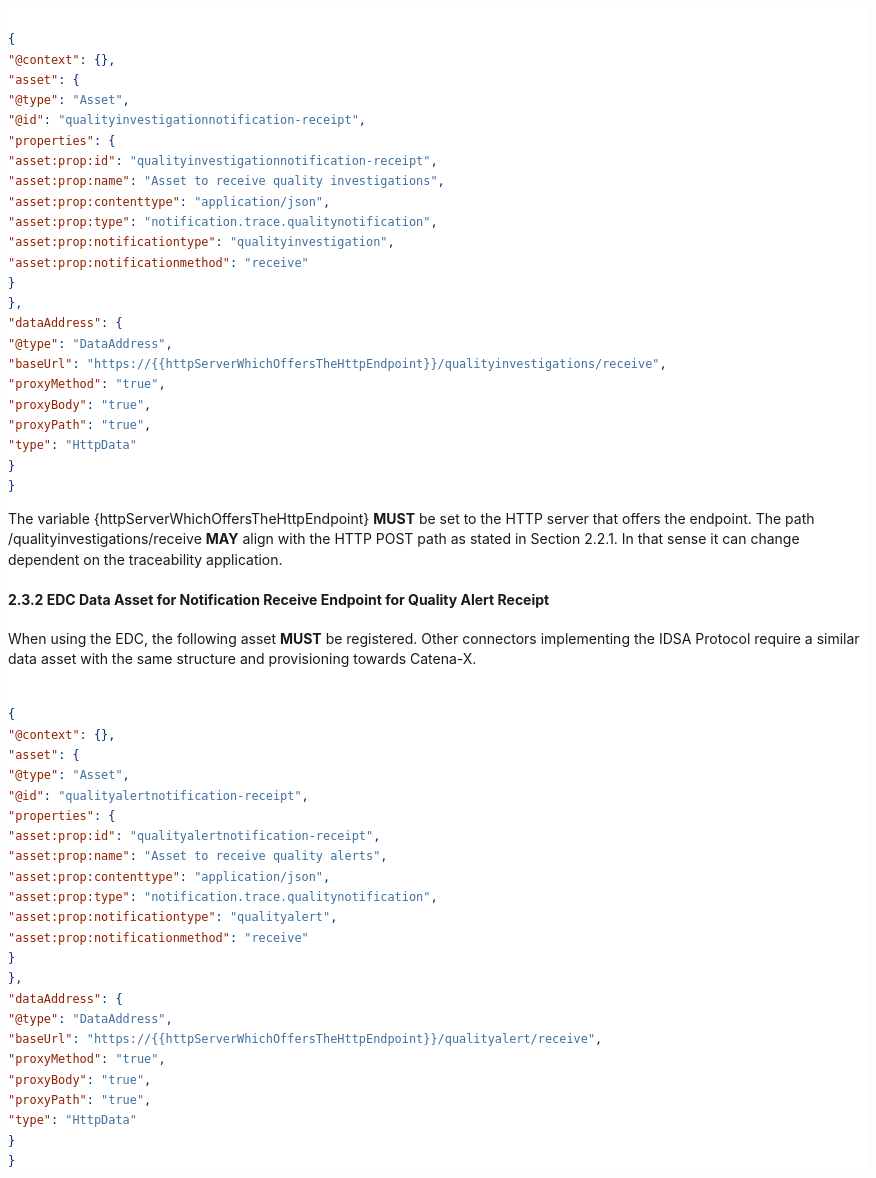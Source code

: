 ```json

{
"@context": {},
"asset": {
"@type": "Asset",
"@id": "qualityinvestigationnotification-receipt",
"properties": {
"asset:prop:id": "qualityinvestigationnotification-receipt",
"asset:prop:name": "Asset to receive quality investigations",
"asset:prop:contenttype": "application/json",
"asset:prop:type": "notification.trace.qualitynotification",
"asset:prop:notificationtype": "qualityinvestigation",
"asset:prop:notificationmethod": "receive"
}
},
"dataAddress": {
"@type": "DataAddress",
"baseUrl": "https://{{httpServerWhichOffersTheHttpEndpoint}}/qualityinvestigations/receive",
"proxyMethod": "true",
"proxyBody": "true",
"proxyPath": "true",
"type": "HttpData"
}
}

```

The variable \{httpServerWhichOffersTheHttpEndpoint\} **MUST** be set to the HTTP server that offers the endpoint. The path /qualityinvestigations/receive **MAY** align with the HTTP POST path as stated in Section 2.2.1. In that sense it can change dependent on the traceability application.

#### 2.3.2 EDC Data Asset for Notification Receive Endpoint for Quality Alert Receipt

When using the EDC, the following asset **MUST** be registered. Other connectors implementing the IDSA Protocol require a similar data asset with the same structure and provisioning towards Catena-X.

```json

{
"@context": {},
"asset": {
"@type": "Asset",
"@id": "qualityalertnotification-receipt",
"properties": {
"asset:prop:id": "qualityalertnotification-receipt",
"asset:prop:name": "Asset to receive quality alerts",
"asset:prop:contenttype": "application/json",
"asset:prop:type": "notification.trace.qualitynotification",
"asset:prop:notificationtype": "qualityalert",
"asset:prop:notificationmethod": "receive"
}
},
"dataAddress": {
"@type": "DataAddress",
"baseUrl": "https://{{httpServerWhichOffersTheHttpEndpoint}}/qualityalert/receive",
"proxyMethod": "true",
"proxyBody": "true",
"proxyPath": "true",
"type": "HttpData"
}
}

```
